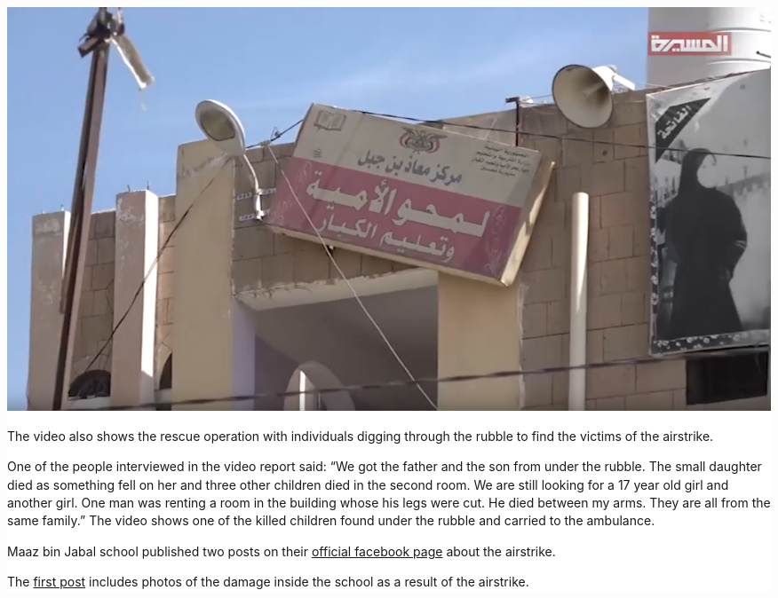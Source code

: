 ![](/assets/investigations/sanaa/image8.png)

The video also shows the rescue operation with individuals digging through the rubble to find the victims of the airstrike.

One of the people interviewed in the video report said: “We got the father and the son from under the rubble. The small daughter died as something fell on her and three other children died in the second room. We are still looking for a 17 year old girl and another girl. One man was renting a room in the building whose his legs were cut. He died between my arms. They are all from the same family.” The video shows one of the killed children found under the rubble and carried to the ambulance.

Maaz bin Jabal school published two posts on their [official facebook page](https://www.facebook.com/Moathbingabilyamanschool89) about the airstrike.

The [first post](https://www.facebook.com/Moathbingabilyamanschool89/posts/2228686867220149) includes photos of the damage inside the school as a result of the airstrike.
